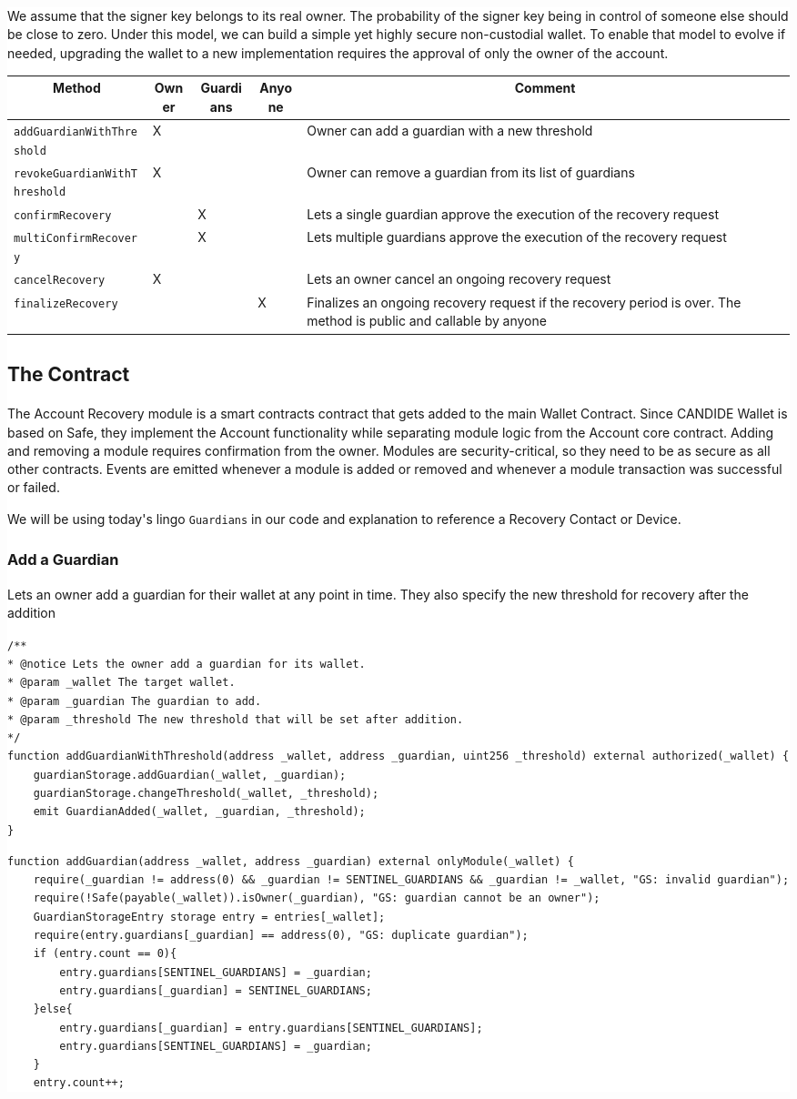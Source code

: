 We assume that the signer key belongs to its real owner. The probability of the signer key being in control of someone else should be close to zero. Under this model, we can build a simple yet highly secure non-custodial wallet. To enable that model to evolve if needed, upgrading the wallet to a new implementation requires the approval of only the owner of the account.

| Method                        | Owner  | Guardians| Anyone | Comment                                                                                                           |
| ----------------------------  | ------ | ------   | ------ | ----------------------------------------------------------------------------------------------------------------- |
|`addGuardianWithThreshold`     | X      |          |        | Owner can add a guardian with a new threshold                                                                     |
| `revokeGuardianWithThreshold` | X      |          |        | Owner can remove a guardian from its list of guardians                                                            |
| `confirmRecovery`             |        | X        |        | Lets a single guardian approve the execution of the recovery request                                              |
| `multiConfirmRecovery`        |        | X        |        | Lets multiple guardians approve the execution of the recovery request                                             |
| `cancelRecovery`              | X      |          |        | Lets an owner cancel an ongoing recovery request                                                                  |
| `finalizeRecovery`            |        |          |   X    | Finalizes an ongoing recovery request if the recovery period is over. The method is public and callable by anyone |


## The Contract

The Account Recovery module is a smart contracts contract that gets added to the main Wallet Contract. Since CANDIDE Wallet is based on Safe, they implement the Account functionality while separating module logic from the Account core contract. Adding and removing a module requires confirmation from the owner. Modules are security-critical, so they need to be as secure as all other contracts. Events are emitted whenever a module is added or removed and whenever a module transaction was successful or failed.

We will be using today's lingo `Guardians` in our code and explanation to reference a Recovery Contact or Device.

### Add a Guardian

Lets an owner add a guardian for their wallet at any point in time. They also specify the new threshold for recovery after the addition

```sol title="/social_recovery/SocialRecoveryModule.sol"
/**
* @notice Lets the owner add a guardian for its wallet.
* @param _wallet The target wallet.
* @param _guardian The guardian to add.
* @param _threshold The new threshold that will be set after addition.
*/
function addGuardianWithThreshold(address _wallet, address _guardian, uint256 _threshold) external authorized(_wallet) {
    guardianStorage.addGuardian(_wallet, _guardian);
    guardianStorage.changeThreshold(_wallet, _threshold);
    emit GuardianAdded(_wallet, _guardian, _threshold);
}
```

```sol title="/social_recovery/storage/GuardianStorage.sol"
function addGuardian(address _wallet, address _guardian) external onlyModule(_wallet) {
    require(_guardian != address(0) && _guardian != SENTINEL_GUARDIANS && _guardian != _wallet, "GS: invalid guardian");
    require(!Safe(payable(_wallet)).isOwner(_guardian), "GS: guardian cannot be an owner");
    GuardianStorageEntry storage entry = entries[_wallet];
    require(entry.guardians[_guardian] == address(0), "GS: duplicate guardian");
    if (entry.count == 0){
        entry.guardians[SENTINEL_GUARDIANS] = _guardian;
        entry.guardians[_guardian] = SENTINEL_GUARDIANS;
    }else{
        entry.guardians[_guardian] = entry.guardians[SENTINEL_GUARDIANS];
        entry.guardians[SENTINEL_GUARDIANS] = _guardian;
    }
    entry.count++;
```